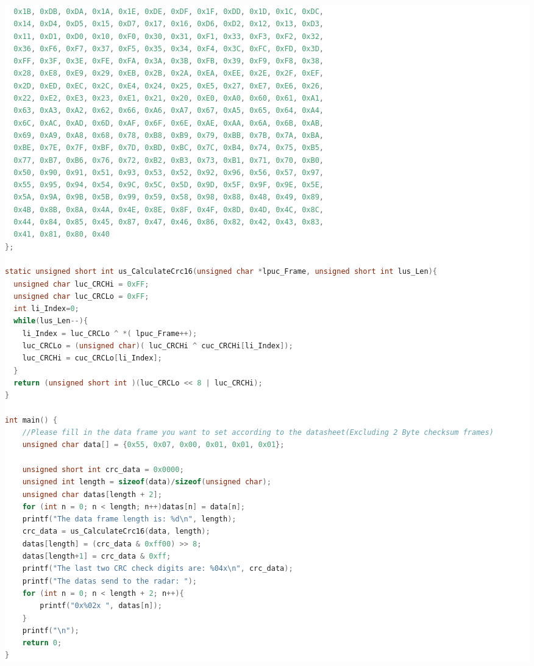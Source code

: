```c
  0x1B, 0xDB, 0xDA, 0x1A, 0x1E, 0xDE, 0xDF, 0x1F, 0xDD, 0x1D, 0x1C, 0xDC,
  0x14, 0xD4, 0xD5, 0x15, 0xD7, 0x17, 0x16, 0xD6, 0xD2, 0x12, 0x13, 0xD3,
  0x11, 0xD1, 0xD0, 0x10, 0xF0, 0x30, 0x31, 0xF1, 0x33, 0xF3, 0xF2, 0x32,
  0x36, 0xF6, 0xF7, 0x37, 0xF5, 0x35, 0x34, 0xF4, 0x3C, 0xFC, 0xFD, 0x3D,
  0xFF, 0x3F, 0x3E, 0xFE, 0xFA, 0x3A, 0x3B, 0xFB, 0x39, 0xF9, 0xF8, 0x38,
  0x28, 0xE8, 0xE9, 0x29, 0xEB, 0x2B, 0x2A, 0xEA, 0xEE, 0x2E, 0x2F, 0xEF,
  0x2D, 0xED, 0xEC, 0x2C, 0xE4, 0x24, 0x25, 0xE5, 0x27, 0xE7, 0xE6, 0x26,
  0x22, 0xE2, 0xE3, 0x23, 0xE1, 0x21, 0x20, 0xE0, 0xA0, 0x60, 0x61, 0xA1,
  0x63, 0xA3, 0xA2, 0x62, 0x66, 0xA6, 0xA7, 0x67, 0xA5, 0x65, 0x64, 0xA4,
  0x6C, 0xAC, 0xAD, 0x6D, 0xAF, 0x6F, 0x6E, 0xAE, 0xAA, 0x6A, 0x6B, 0xAB,
  0x69, 0xA9, 0xA8, 0x68, 0x78, 0xB8, 0xB9, 0x79, 0xBB, 0x7B, 0x7A, 0xBA,
  0xBE, 0x7E, 0x7F, 0xBF, 0x7D, 0xBD, 0xBC, 0x7C, 0xB4, 0x74, 0x75, 0xB5,
  0x77, 0xB7, 0xB6, 0x76, 0x72, 0xB2, 0xB3, 0x73, 0xB1, 0x71, 0x70, 0xB0,
  0x50, 0x90, 0x91, 0x51, 0x93, 0x53, 0x52, 0x92, 0x96, 0x56, 0x57, 0x97,
  0x55, 0x95, 0x94, 0x54, 0x9C, 0x5C, 0x5D, 0x9D, 0x5F, 0x9F, 0x9E, 0x5E,
  0x5A, 0x9A, 0x9B, 0x5B, 0x99, 0x59, 0x58, 0x98, 0x88, 0x48, 0x49, 0x89,
  0x4B, 0x8B, 0x8A, 0x4A, 0x4E, 0x8E, 0x8F, 0x4F, 0x8D, 0x4D, 0x4C, 0x8C,
  0x44, 0x84, 0x85, 0x45, 0x87, 0x47, 0x46, 0x86, 0x82, 0x42, 0x43, 0x83,
  0x41, 0x81, 0x80, 0x40
};

static unsigned short int us_CalculateCrc16(unsigned char *lpuc_Frame, unsigned short int lus_Len){
  unsigned char luc_CRCHi = 0xFF;
  unsigned char luc_CRCLo = 0xFF;
  int li_Index=0;
  while(lus_Len--){
    li_Index = luc_CRCLo ^ *( lpuc_Frame++);
    luc_CRCLo = (unsigned char)( luc_CRCHi ^ cuc_CRCHi[li_Index]);
    luc_CRCHi = cuc_CRCLo[li_Index];
  }
  return (unsigned short int )(luc_CRCLo << 8 | luc_CRCHi);
}

int main() {
    //Please fill in the data frame you want to set according to the datasheet(Excluding 2 Byte checksum frames)
    unsigned char data[] = {0x55, 0x07, 0x00, 0x01, 0x01, 0x01};

    unsigned short int crc_data = 0x0000;
    unsigned int length = sizeof(data)/sizeof(unsigned char);
    unsigned char datas[length + 2];
    for (int n = 0; n < length; n++)datas[n] = data[n];
    printf("The data frame length is: %d\n", length);
    crc_data = us_CalculateCrc16(data, length);
    datas[length] = (crc_data & 0xff00) >> 8;
    datas[length+1] = crc_data & 0xff;
    printf("The last two CRC check digits are: %04x\n", crc_data);
    printf("The datas send to the radar: ");
    for (int n = 0; n < length + 2; n++){
        printf("0x%02x ", datas[n]);
    }
    printf("\n");
    return 0;
}
```
